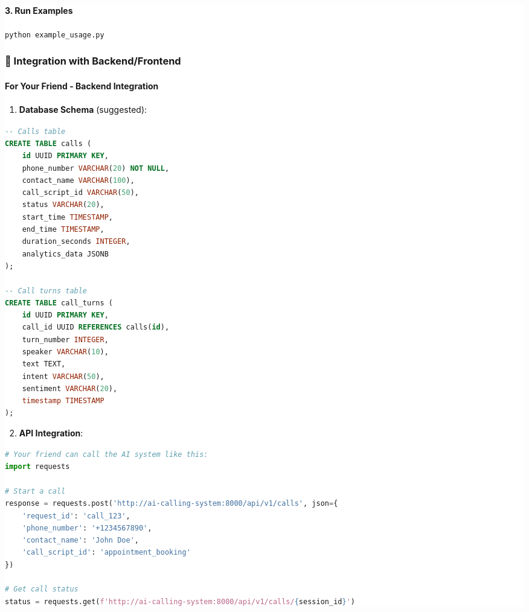 #### 3. Run Examples
```bash
python example_usage.py
```

### 🔌 Integration with Backend/Frontend

#### For Your Friend - Backend Integration

1. **Database Schema** (suggested):
```sql
-- Calls table
CREATE TABLE calls (
    id UUID PRIMARY KEY,
    phone_number VARCHAR(20) NOT NULL,
    contact_name VARCHAR(100),
    call_script_id VARCHAR(50),
    status VARCHAR(20),
    start_time TIMESTAMP,
    end_time TIMESTAMP,
    duration_seconds INTEGER,
    analytics_data JSONB
);

-- Call turns table
CREATE TABLE call_turns (
    id UUID PRIMARY KEY,
    call_id UUID REFERENCES calls(id),
    turn_number INTEGER,
    speaker VARCHAR(10),
    text TEXT,
    intent VARCHAR(50),
    sentiment VARCHAR(20),
    timestamp TIMESTAMP
);
```

2. **API Integration**:
```python
# Your friend can call the AI system like this:
import requests

# Start a call
response = requests.post('http://ai-calling-system:8000/api/v1/calls', json={
    'request_id': 'call_123',
    'phone_number': '+1234567890',
    'contact_name': 'John Doe',
    'call_script_id': 'appointment_booking'
})

# Get call status
status = requests.get(f'http://ai-calling-system:8000/api/v1/calls/{session_id}')
```
